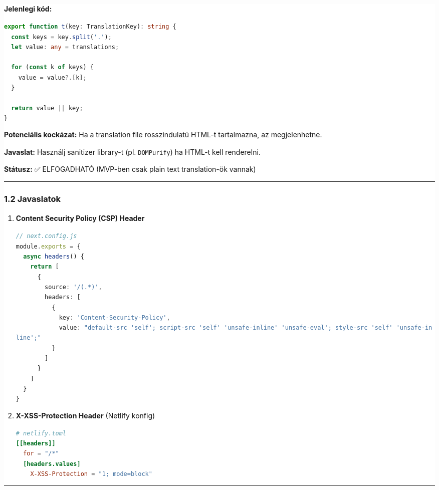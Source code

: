 **Jelenlegi kód:**
```typescript
export function t(key: TranslationKey): string {
  const keys = key.split('.');
  let value: any = translations;

  for (const k of keys) {
    value = value?.[k];
  }

  return value || key;
}
```

**Potenciális kockázat:** Ha a translation file rosszindulatú HTML-t tartalmazna, az megjelenhetne.

**Javaslat:** Használj sanitizer library-t (pl. `DOMPurify`) ha HTML-t kell renderelni.

**Státusz:** ✅ ELFOGADHATÓ (MVP-ben csak plain text translation-ök vannak)

---

### 1.2 Javaslatok

1. **Content Security Policy (CSP) Header**
   ```typescript
   // next.config.js
   module.exports = {
     async headers() {
       return [
         {
           source: '/(.*)',
           headers: [
             {
               key: 'Content-Security-Policy',
               value: "default-src 'self'; script-src 'self' 'unsafe-inline' 'unsafe-eval'; style-src 'self' 'unsafe-inline';"
             }
           ]
         }
       ]
     }
   }
   ```

2. **X-XSS-Protection Header** (Netlify konfig)
   ```toml
   # netlify.toml
   [[headers]]
     for = "/*"
     [headers.values]
       X-XSS-Protection = "1; mode=block"
   ```

---
